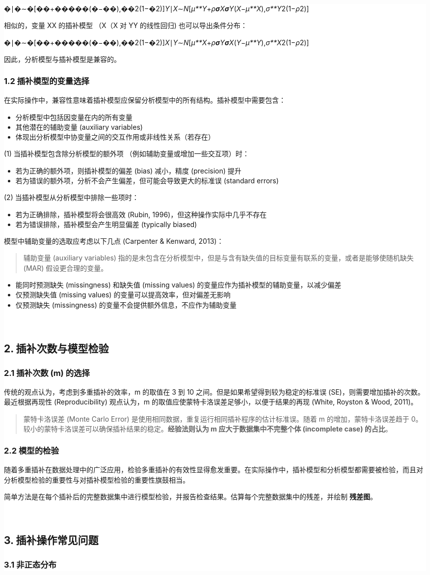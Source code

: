 �∣�∼�[��+�����(�−��),��2(1−�2)]*Y*∣*X*∼*N*[*μ**Y*+*ρ**σ**X**σ**Y*(*X*−*μ**X*),*σ**Y*2(1−*ρ*2)]

相似的，变量 XX 的插补模型 （X（X 对 YY 的线性回归) 也可以导出条件分布：

�∣�∼�[��+�����(�−��),��2(1−�2)]*X*∣*Y*∼*N*[*μ**X*+*ρ**σ**Y**σ**X*(*Y*−*μ**Y*),*σ**X*2(1−*ρ*2)]

因此，分析模型与插补模型是兼容的。

### 1.2 插补模型的变量选择

在实际操作中，兼容性意味着插补模型应保留分析模型中的所有结构。插补模型中需要包含：

- 分析模型中包括因变量在内的所有变量
- 其他潜在的辅助变量 (auxiliary variables)
- 体现出分析模型中协变量之间的交互作用或非线性关系（若存在）

(1) 当插补模型包含除分析模型的额外项 （例如辅助变量或增加一些交互项）时：

- 若为正确的额外项，则插补模型的偏差 (bias) 减小，精度 (precision) 提升
- 若为错误的额外项，分析不会产生偏差，但可能会导致更大的标准误 (standard errors)

(2) 当插补模型从分析模型中排除一些项时：

- 若为正确排除，插补模型将会很高效 (Rubin, 1996)，但这种操作实际中几乎不存在
- 若为错误排除，插补模型会产生明显偏差 (typically biased)

模型中辅助变量的选取应考虑以下几点 (Carpenter & Kenward, 2013)：

> 辅助变量 (auxiliary variables) 指的是未包含在分析模型中，但是与含有缺失值的目标变量有联系的变量，或者是能够使随机缺失 (MAR) 假设更合理的变量。

- 能同时预测缺失 (missingness) 和缺失值 (missing values) 的变量应作为插补模型的辅助变量，以减少偏差
- 仅预测缺失值 (missing values) 的变量可以提高效率，但对偏差无影响
- 仅预测缺失 (missingness) 的变量不会提供额外信息，不应作为辅助变量

 

## 2. 插补次数与模型检验

### 2.1 插补次数 (m) 的选择

传统的观点认为，考虑到多重插补的效率，m 的取值在 3 到 10 之间。但是如果希望得到较为稳定的标准误 (SE)，则需要增加插补的次数。最近根据再现性 (Reproducibility) 观点认为，m 的取值应使蒙特卡洛误差足够小，以便于结果的再现 (White, Royston & Wood, 2011)。

> 蒙特卡洛误差 (Monte Carlo Error) 是使用相同数据，重复运行相同插补程序的估计标准误。随着 m 的增加，蒙特卡洛误差趋于 0。较小的蒙特卡洛误差可以确保插补结果的稳定。**经验法则认为 m 应大于数据集中不完整个体 (incomplete case) 的占比**。

### 2.2 模型的检验

随着多重插补在数据处理中的广泛应用，检验多重插补的有效性显得愈发重要。在实际操作中，插补模型和分析模型都需要被检验，而且对分析模型检验的重要性与对插补模型检验的重要性旗鼓相当。

简单方法是在每个插补后的完整数据集中进行模型检验，并报告检查结果。估算每个完整数据集中的残差，并绘制 **残差图**。

 

## 3. 插补操作常见问题

### 3.1 非正态分布
